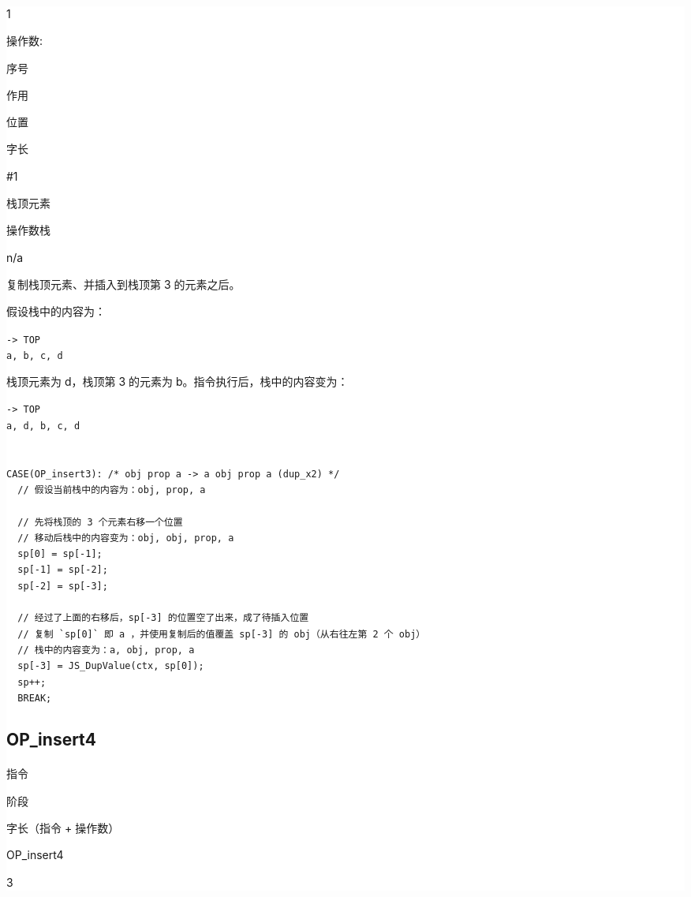1

操作数:

序号

作用

位置

字长

#1

栈顶元素

操作数栈

n/a

复制栈顶元素、并插入到栈顶第 3 的元素之后。

假设栈中的内容为：

    -> TOP
    a, b, c, d
    

栈顶元素为 d，栈顶第 3 的元素为 b。指令执行后，栈中的内容变为：

    -> TOP
    a, d, b, c, d
    

    CASE(OP_insert3): /* obj prop a -> a obj prop a (dup_x2) */
      // 假设当前栈中的内容为：obj, prop, a
    
      // 先将栈顶的 3 个元素右移一个位置
      // 移动后栈中的内容变为：obj, obj, prop, a
      sp[0] = sp[-1];
      sp[-1] = sp[-2];
      sp[-2] = sp[-3];
    
      // 经过了上面的右移后，sp[-3] 的位置空了出来，成了待插入位置
      // 复制 `sp[0]` 即 a ，并使用复制后的值覆盖 sp[-3] 的 obj（从右往左第 2 个 obj）
      // 栈中的内容变为：a, obj, prop, a
      sp[-3] = JS_DupValue(ctx, sp[0]);
      sp++;
      BREAK;
    

OP\_insert4
-----------

指令

阶段

字长（指令 + 操作数）

OP\_insert4

3
